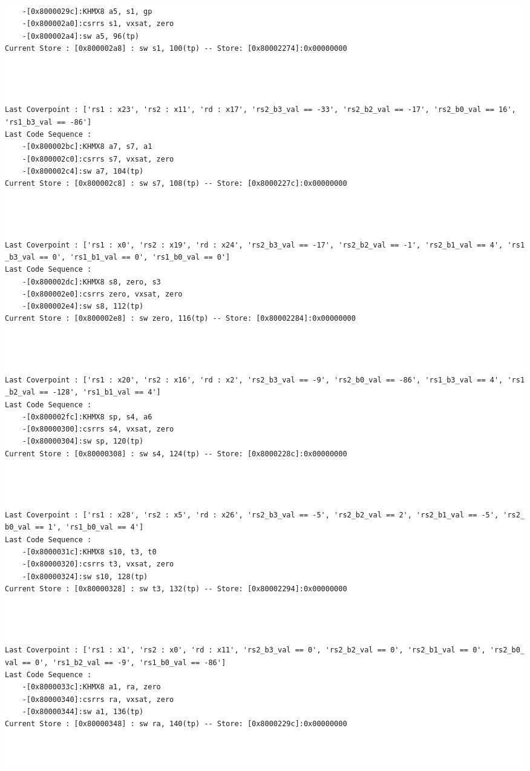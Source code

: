 ```
	-[0x8000029c]:KHMX8 a5, s1, gp
	-[0x800002a0]:csrrs s1, vxsat, zero
	-[0x800002a4]:sw a5, 96(tp)
Current Store : [0x800002a8] : sw s1, 100(tp) -- Store: [0x80002274]:0x00000000




Last Coverpoint : ['rs1 : x23', 'rs2 : x11', 'rd : x17', 'rs2_b3_val == -33', 'rs2_b2_val == -17', 'rs2_b0_val == 16', 'rs1_b3_val == -86']
Last Code Sequence : 
	-[0x800002bc]:KHMX8 a7, s7, a1
	-[0x800002c0]:csrrs s7, vxsat, zero
	-[0x800002c4]:sw a7, 104(tp)
Current Store : [0x800002c8] : sw s7, 108(tp) -- Store: [0x8000227c]:0x00000000




Last Coverpoint : ['rs1 : x0', 'rs2 : x19', 'rd : x24', 'rs2_b3_val == -17', 'rs2_b2_val == -1', 'rs2_b1_val == 4', 'rs1_b3_val == 0', 'rs1_b1_val == 0', 'rs1_b0_val == 0']
Last Code Sequence : 
	-[0x800002dc]:KHMX8 s8, zero, s3
	-[0x800002e0]:csrrs zero, vxsat, zero
	-[0x800002e4]:sw s8, 112(tp)
Current Store : [0x800002e8] : sw zero, 116(tp) -- Store: [0x80002284]:0x00000000




Last Coverpoint : ['rs1 : x20', 'rs2 : x16', 'rd : x2', 'rs2_b3_val == -9', 'rs2_b0_val == -86', 'rs1_b3_val == 4', 'rs1_b2_val == -128', 'rs1_b1_val == 4']
Last Code Sequence : 
	-[0x800002fc]:KHMX8 sp, s4, a6
	-[0x80000300]:csrrs s4, vxsat, zero
	-[0x80000304]:sw sp, 120(tp)
Current Store : [0x80000308] : sw s4, 124(tp) -- Store: [0x8000228c]:0x00000000




Last Coverpoint : ['rs1 : x28', 'rs2 : x5', 'rd : x26', 'rs2_b3_val == -5', 'rs2_b2_val == 2', 'rs2_b1_val == -5', 'rs2_b0_val == 1', 'rs1_b0_val == 4']
Last Code Sequence : 
	-[0x8000031c]:KHMX8 s10, t3, t0
	-[0x80000320]:csrrs t3, vxsat, zero
	-[0x80000324]:sw s10, 128(tp)
Current Store : [0x80000328] : sw t3, 132(tp) -- Store: [0x80002294]:0x00000000




Last Coverpoint : ['rs1 : x1', 'rs2 : x0', 'rd : x11', 'rs2_b3_val == 0', 'rs2_b2_val == 0', 'rs2_b1_val == 0', 'rs2_b0_val == 0', 'rs1_b2_val == -9', 'rs1_b0_val == -86']
Last Code Sequence : 
	-[0x8000033c]:KHMX8 a1, ra, zero
	-[0x80000340]:csrrs ra, vxsat, zero
	-[0x80000344]:sw a1, 136(tp)
Current Store : [0x80000348] : sw ra, 140(tp) -- Store: [0x8000229c]:0x00000000




```